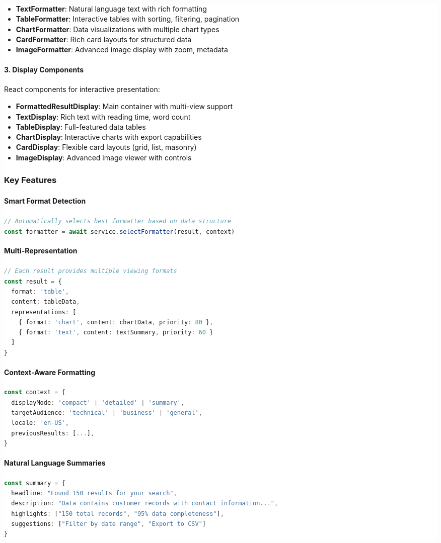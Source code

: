 - **TextFormatter**: Natural language text with rich formatting
- **TableFormatter**: Interactive tables with sorting, filtering, pagination
- **ChartFormatter**: Data visualizations with multiple chart types
- **CardFormatter**: Rich card layouts for structured data
- **ImageFormatter**: Advanced image display with zoom, metadata

#### 3. **Display Components**
React components for interactive presentation:

- **FormattedResultDisplay**: Main container with multi-view support
- **TextDisplay**: Rich text with reading time, word count
- **TableDisplay**: Full-featured data tables
- **ChartDisplay**: Interactive charts with export capabilities
- **CardDisplay**: Flexible card layouts (grid, list, masonry)
- **ImageDisplay**: Advanced image viewer with controls

### Key Features

#### Smart Format Detection
```typescript
// Automatically selects best formatter based on data structure
const formatter = await service.selectFormatter(result, context)
```

#### Multi-Representation
```typescript
// Each result provides multiple viewing formats
const result = {
  format: 'table',
  content: tableData,
  representations: [
    { format: 'chart', content: chartData, priority: 80 },
    { format: 'text', content: textSummary, priority: 60 }
  ]
}
```

#### Context-Aware Formatting
```typescript
const context = {
  displayMode: 'compact' | 'detailed' | 'summary',
  targetAudience: 'technical' | 'business' | 'general',
  locale: 'en-US',
  previousResults: [...],
}
```

#### Natural Language Summaries
```typescript
const summary = {
  headline: "Found 150 results for your search",
  description: "Data contains customer records with contact information...",
  highlights: ["150 total records", "95% data completeness"],
  suggestions: ["Filter by date range", "Export to CSV"]
}
```
